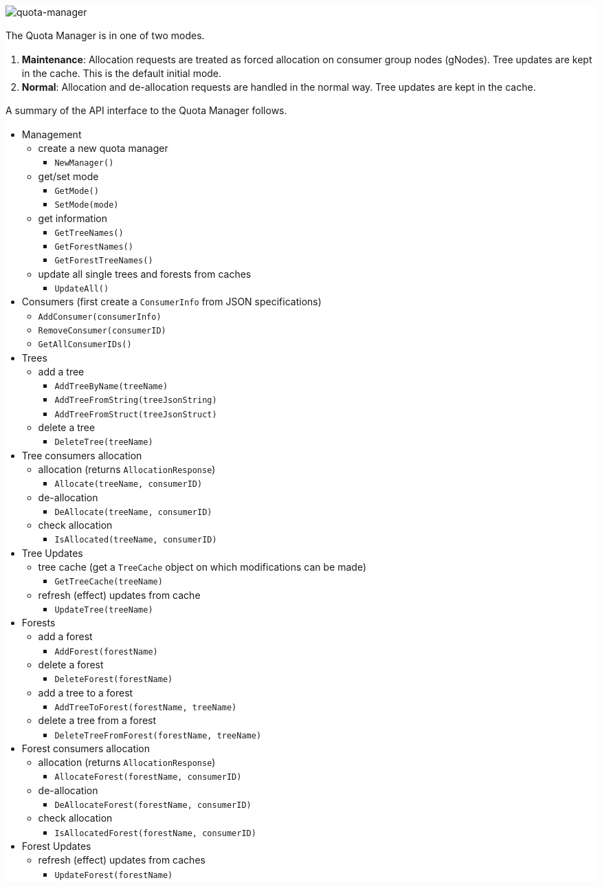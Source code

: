 ![quota-manager](docs/quota-manager.png)

The Quota Manager is in one of two modes.

1. **Maintenance**: Allocation requests are treated as forced allocation on consumer group nodes (gNodes). Tree updates are kept in the cache. This is the default initial mode.
2. **Normal**: Allocation and de-allocation requests are handled in the normal way. Tree updates are kept in the cache.

A summary of the API interface to the Quota Manager follows.

- Management
  - create a new quota manager
    - `NewManager()`
  - get/set mode
    - `GetMode()`
    - `SetMode(mode)`
  - get information
    - `GetTreeNames()`
    - `GetForestNames()`
    - `GetForestTreeNames()`
  - update all single trees and forests from caches
    - `UpdateAll()`
- Consumers (first create a `ConsumerInfo` from JSON specifications)
  - `AddConsumer(consumerInfo)`
  - `RemoveConsumer(consumerID)`
  - `GetAllConsumerIDs()`
- Trees
  - add a tree
    - `AddTreeByName(treeName)`
    - `AddTreeFromString(treeJsonString)`
    - `AddTreeFromStruct(treeJsonStruct)`
  - delete a tree
    - `DeleteTree(treeName)`
- Tree consumers allocation
  - allocation (returns `AllocationResponse`)
    - `Allocate(treeName, consumerID)`
  - de-allocation
    - `DeAllocate(treeName, consumerID)`
  - check allocation
    - `IsAllocated(treeName, consumerID)`
- Tree Updates
  - tree cache (get a `TreeCache` object on which modifications can be made)
    - `GetTreeCache(treeName)`
  - refresh (effect) updates from cache
    - `UpdateTree(treeName)`
- Forests
  - add a forest
    - `AddForest(forestName)`
  - delete a forest
    - `DeleteForest(forestName)`
  - add a tree to a forest
    - `AddTreeToForest(forestName, treeName)`
  - delete a tree from a forest
    - `DeleteTreeFromForest(forestName, treeName)`
- Forest consumers allocation
  - allocation (returns `AllocationResponse`)
    - `AllocateForest(forestName, consumerID)`
  - de-allocation
    - `DeAllocateForest(forestName, consumerID)`
  - check allocation
    - `IsAllocatedForest(forestName, consumerID)`
- Forest Updates
  - refresh (effect) updates from caches
    - `UpdateForest(forestName)`